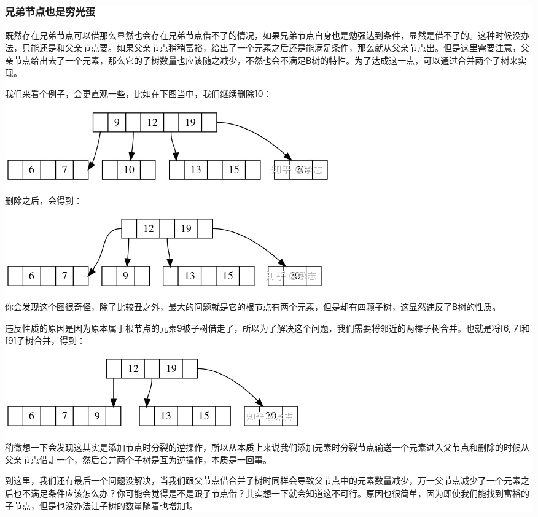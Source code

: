 ### **兄弟节点也是穷光蛋**



既然存在兄弟节点可以借那么显然也会存在兄弟节点借不了的情况，如果兄弟节点自身也是勉强达到条件，显然是借不了的。这种时候没办法，只能还是和父亲节点要。如果父亲节点稍稍富裕，给出了一个元素之后还是能满足条件，那么就从父亲节点出。但是这里需要注意，父亲节点给出去了一个元素，那么它的子树数量也应该随之减少，不然也会不满足B树的特性。为了达成这一点，可以通过合并两个子树来实现。



我们来看个例子，会更直观一些，比如在下图当中，我们继续删除10：



![img](B树详细-imgs/v2-b3771e81cc6e0383ec67c8c73e008aea_720w.jpg)



删除之后，会得到：



![img](B树详细-imgs/v2-7962bcc2395575b81e97a85f51a64302_720w.jpg)



你会发现这个图很奇怪，除了比较丑之外，最大的问题就是它的根节点有两个元素，但是却有四颗子树，这显然违反了B树的性质。



违反性质的原因是因为原本属于根节点的元素9被子树借走了，所以为了解决这个问题，我们需要将邻近的两棵子树合并。也就是将[6, 7]和[9]子树合并，得到：



![img](B树详细-imgs/v2-f76707bd3356eb662c3643b9882e9388_720w.jpg)



稍微想一下会发现这其实是添加节点时分裂的逆操作，所以从本质上来说我们添加元素时分裂节点输送一个元素进入父节点和删除的时候从父亲节点借走一个，然后合并两个子树是互为逆操作，本质是一回事。



到这里，我们还有最后一个问题没解决，当我们跟父节点借合并子树时同样会导致父节点中的元素数量减少，万一父节点减少了一个元素之后也不满足条件应该怎么办？你可能会觉得是不是跟子节点借？其实想一下就会知道这不可行。原因也很简单，因为即使我们能找到富裕的子节点，但是也没办法让子树的数量随着也增加1。
